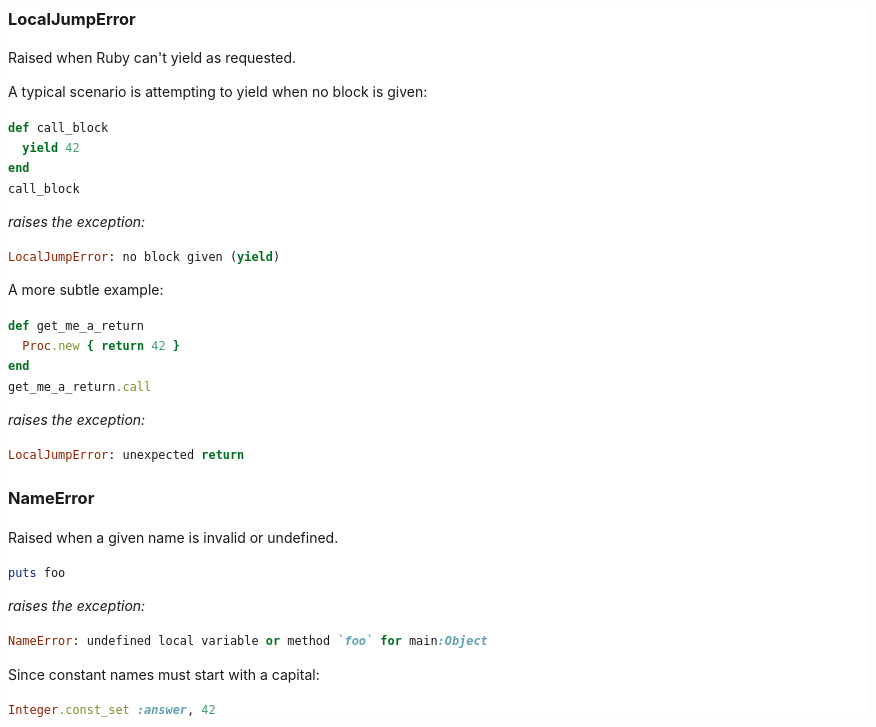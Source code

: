 

### LocalJumpError

Raised when Ruby can't yield as requested.

A typical scenario is attempting to yield when no block is given:


```ruby
def call_block
  yield 42
end
call_block
```

*raises the exception:*


```ruby
LocalJumpError: no block given (yield)
```

A more subtle example:


```ruby
def get_me_a_return
  Proc.new { return 42 }
end
get_me_a_return.call
```

*raises the exception:*


```ruby
LocalJumpError: unexpected return
```



### NameError

Raised when a given name is invalid or undefined.


```ruby
puts foo
```

*raises the exception:*


```ruby
NameError: undefined local variable or method `foo` for main:Object
```

Since constant names must start with a capital:


```ruby
Integer.const_set :answer, 42
```
